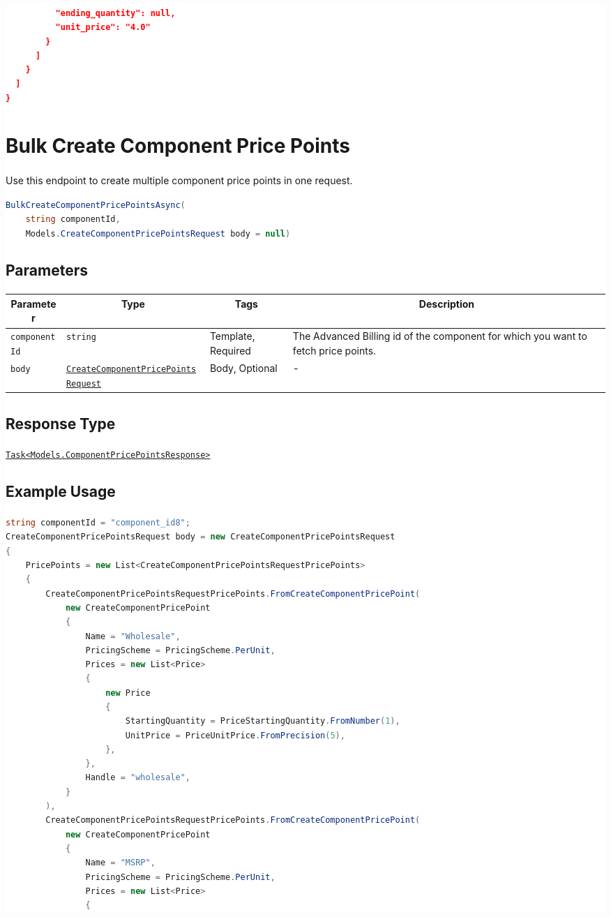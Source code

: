 ```json
          "ending_quantity": null,
          "unit_price": "4.0"
        }
      ]
    }
  ]
}
```


# Bulk Create Component Price Points

Use this endpoint to create multiple component price points in one request.

```csharp
BulkCreateComponentPricePointsAsync(
    string componentId,
    Models.CreateComponentPricePointsRequest body = null)
```

## Parameters

| Parameter | Type | Tags | Description |
|  --- | --- | --- | --- |
| `componentId` | `string` | Template, Required | The Advanced Billing id of the component for which you want to fetch price points. |
| `body` | [`CreateComponentPricePointsRequest`](../../doc/models/create-component-price-points-request.md) | Body, Optional | - |

## Response Type

[`Task<Models.ComponentPricePointsResponse>`](../../doc/models/component-price-points-response.md)

## Example Usage

```csharp
string componentId = "component_id8";
CreateComponentPricePointsRequest body = new CreateComponentPricePointsRequest
{
    PricePoints = new List<CreateComponentPricePointsRequestPricePoints>
    {
        CreateComponentPricePointsRequestPricePoints.FromCreateComponentPricePoint(
            new CreateComponentPricePoint
            {
                Name = "Wholesale",
                PricingScheme = PricingScheme.PerUnit,
                Prices = new List<Price>
                {
                    new Price
                    {
                        StartingQuantity = PriceStartingQuantity.FromNumber(1),
                        UnitPrice = PriceUnitPrice.FromPrecision(5),
                    },
                },
                Handle = "wholesale",
            }
        ),
        CreateComponentPricePointsRequestPricePoints.FromCreateComponentPricePoint(
            new CreateComponentPricePoint
            {
                Name = "MSRP",
                PricingScheme = PricingScheme.PerUnit,
                Prices = new List<Price>
                {
```